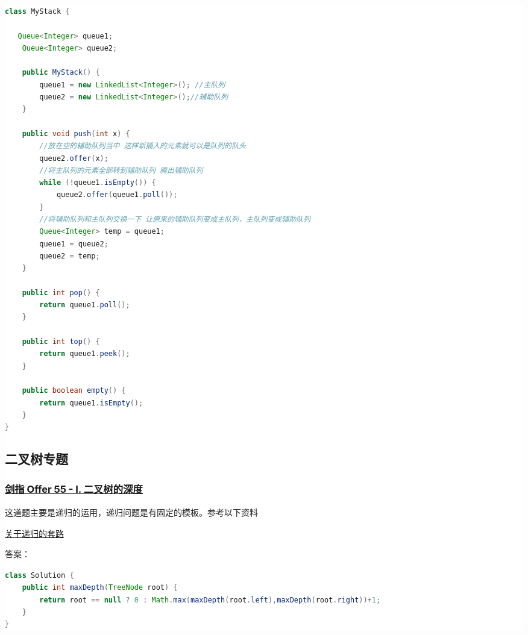 ```java
class MyStack {

   Queue<Integer> queue1;
    Queue<Integer> queue2;

    public MyStack() {
        queue1 = new LinkedList<Integer>(); //主队列
        queue2 = new LinkedList<Integer>();//辅助队列
    }

    public void push(int x) {
        //放在空的辅助队列当中 这样新插入的元素就可以是队列的队头
        queue2.offer(x);
        //将主队列的元素全部转到辅助队列 腾出辅助队列
        while (!queue1.isEmpty()) {
            queue2.offer(queue1.poll());
        }
        //将辅助队列和主队列交换一下 让原来的辅助队列变成主队列，主队列变成辅助队列
        Queue<Integer> temp = queue1;
        queue1 = queue2;
        queue2 = temp;
    }

    public int pop() {
        return queue1.poll();
    }

    public int top() {
        return queue1.peek();
    }

    public boolean empty() {
        return queue1.isEmpty();
    }
}
```

## 二叉树专题

### [剑指 Offer 55 - I. 二叉树的深度](https://leetcode.cn/problems/er-cha-shu-de-shen-du-lcof/)

这道题主要是递归的运用，递归问题是有固定的模板。参考以下资料

[关于递归的套路](https://www.playoffer.cn/688.html)

答案：

```java
class Solution {
    public int maxDepth(TreeNode root) {
        return root == null ? 0 : Math.max(maxDepth(root.left),maxDepth(root.right))+1;
    }
}
```
